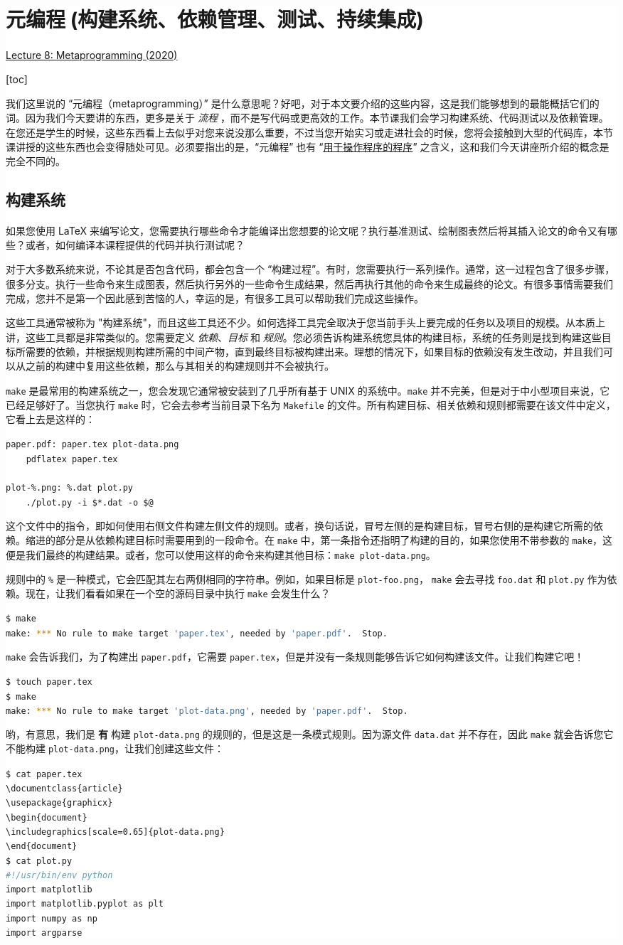 # 元编程 (构建系统、依赖管理、测试、持续集成)

[Lecture 8: Metaprogramming (2020)](https://www.youtube.com/watch?v=_Ms1Z4xfqv4&list=PLyzOVJj3bHQuloKGG59rS43e29ro7I57J&index=8)

[toc]

我们这里说的 “元编程（metaprogramming）” 是什么意思呢？好吧，对于本文要介绍的这些内容，这是我们能够想到的最能概括它们的词。因为我们今天要讲的东西，更多是关于 *流程* ，而不是写代码或更高效的工作。本节课我们会学习构建系统、代码测试以及依赖管理。在您还是学生的时候，这些东西看上去似乎对您来说没那么重要，不过当您开始实习或走进社会的时候，您将会接触到大型的代码库，本节课讲授的这些东西也会变得随处可见。必须要指出的是，“元编程” 也有 “[用于操作程序的程序](https://en.wikipedia.org/wiki/Metaprogramming)” 之含义，这和我们今天讲座所介绍的概念是完全不同的。

## 构建系统

如果您使用 LaTeX 来编写论文，您需要执行哪些命令才能编译出您想要的论文呢？执行基准测试、绘制图表然后将其插入论文的命令又有哪些？或者，如何编译本课程提供的代码并执行测试呢？

对于大多数系统来说，不论其是否包含代码，都会包含一个 “构建过程”。有时，您需要执行一系列操作。通常，这一过程包含了很多步骤，很多分支。执行一些命令来生成图表，然后执行另外的一些命令生成结果，然后再执行其他的命令来生成最终的论文。有很多事情需要我们完成，您并不是第一个因此感到苦恼的人，幸运的是，有很多工具可以帮助我们完成这些操作。

这些工具通常被称为 "构建系统"，而且这些工具还不少。如何选择工具完全取决于您当前手头上要完成的任务以及项目的规模。从本质上讲，这些工具都是非常类似的。您需要定义 *依赖*、*目标* 和 *规则*。您必须告诉构建系统您具体的构建目标，系统的任务则是找到构建这些目标所需要的依赖，并根据规则构建所需的中间产物，直到最终目标被构建出来。理想的情况下，如果目标的依赖没有发生改动，并且我们可以从之前的构建中复用这些依赖，那么与其相关的构建规则并不会被执行。

`make` 是最常用的构建系统之一，您会发现它通常被安装到了几乎所有基于 UNIX 的系统中。`make` 并不完美，但是对于中小型项目来说，它已经足够好了。当您执行 `make` 时，它会去参考当前目录下名为 `Makefile` 的文件。所有构建目标、相关依赖和规则都需要在该文件中定义，它看上去是这样的：

```make
paper.pdf: paper.tex plot-data.png
	pdflatex paper.tex

plot-%.png: %.dat plot.py
	./plot.py -i $*.dat -o $@
```

这个文件中的指令，即如何使用右侧文件构建左侧文件的规则。或者，换句话说，冒号左侧的是构建目标，冒号右侧的是构建它所需的依赖。缩进的部分是从依赖构建目标时需要用到的一段命令。在 `make` 中，第一条指令还指明了构建的目的，如果您使用不带参数的 `make`，这便是我们最终的构建结果。或者，您可以使用这样的命令来构建其他目标：`make plot-data.png`。

规则中的 `%` 是一种模式，它会匹配其左右两侧相同的字符串。例如，如果目标是 `plot-foo.png`， `make` 会去寻找 `foo.dat` 和 `plot.py` 作为依赖。现在，让我们看看如果在一个空的源码目录中执行 `make` 会发生什么？

```bash
$ make
make: *** No rule to make target 'paper.tex', needed by 'paper.pdf'.  Stop.
```

`make` 会告诉我们，为了构建出 `paper.pdf`，它需要 `paper.tex`，但是并没有一条规则能够告诉它如何构建该文件。让我们构建它吧！

```bash
$ touch paper.tex
$ make
make: *** No rule to make target 'plot-data.png', needed by 'paper.pdf'.  Stop.
```

哟，有意思，我们是 **有** 构建 `plot-data.png` 的规则的，但是这是一条模式规则。因为源文件 `data.dat` 并不存在，因此 `make` 就会告诉您它不能构建 `plot-data.png`，让我们创建这些文件：

```bash
$ cat paper.tex
\documentclass{article}
\usepackage{graphicx}
\begin{document}
\includegraphics[scale=0.65]{plot-data.png}
\end{document}
$ cat plot.py
#!/usr/bin/env python
import matplotlib
import matplotlib.pyplot as plt
import numpy as np
import argparse
```